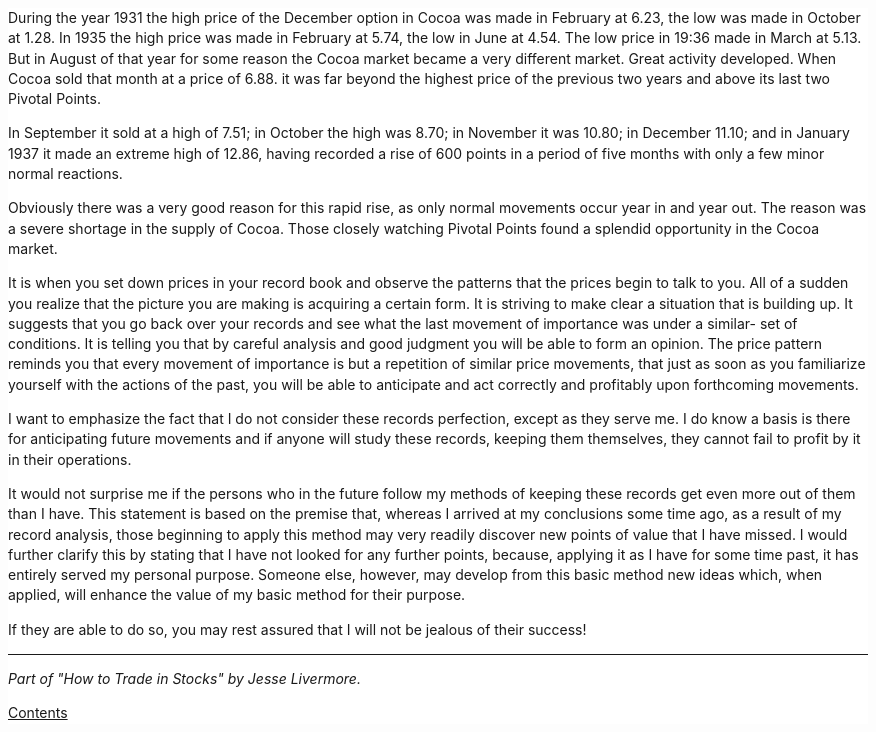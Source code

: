 
During the year 1931 the high price of the December option in Cocoa was made in February at 6.23, the low was made in October at 1.28. In 1935 the high price was made in February at 5.74, the low in June at 4.54. The low price in 19:36 made in March at 5.13. But in August of that year for some reason the Cocoa market became a very different market. Great activity developed. When Cocoa sold that month at a price of 6.88. it was far beyond the highest price of the previous two years and above its last two Pivotal Points.


In September it sold at a high of 7.51; in October the high was 8.70; in November it was 10.80; in December 11.10; and in January 1937 it made an extreme high of 12.86, having recorded a rise of 600 points in a period of five months with only a few minor normal reactions.


Obviously there was a very good reason for this rapid rise, as only normal movements occur year in and year out. The reason was a severe shortage in the supply of Cocoa. Those closely watching Pivotal Points found a splendid opportunity in the Cocoa market.


It is when you set down prices in your record book and observe the patterns that the prices begin to talk to you. All of a sudden you realize that the picture you are making is acquiring a certain form. It is striving to make clear a situation that is building up. It suggests that you go back over your records and see what the last movement of importance was under a similar- set of conditions. It is telling you that by careful analysis and good judgment you will be able to form an opinion. The price pattern reminds you that every movement of importance is but a repetition of similar price movements, that just as soon as you familiarize yourself with the actions of the past, you will be able to anticipate and act correctly and profitably upon forthcoming movements.


I want to emphasize the fact that I do not consider these records perfection, except as they serve me. I do know a basis is there for anticipating future movements and if anyone will study these records, keeping them themselves, they cannot fail to profit by it in their operations.


It would not surprise me if the persons who in the future follow my methods of keeping these records get even more out of them than I have. This statement is based on the premise that, whereas I arrived at my conclusions some time ago, as a result of my record analysis, those beginning to apply this method may very readily discover new points of value that I have missed. I would further clarify this by stating that I have not looked for any further points, because, applying it as I have for some time past, it has entirely served my personal purpose. Someone else, however, may develop from this basic method new ideas which, when applied, will enhance the value of my basic method for their purpose.


If they are able to do so, you may rest assured that I will not be jealous of their success!

--- 
*Part of "How to Trade in Stocks" by Jesse Livermore.* 

[Contents]({filename}How_to_trade_in_stocks.md) 

